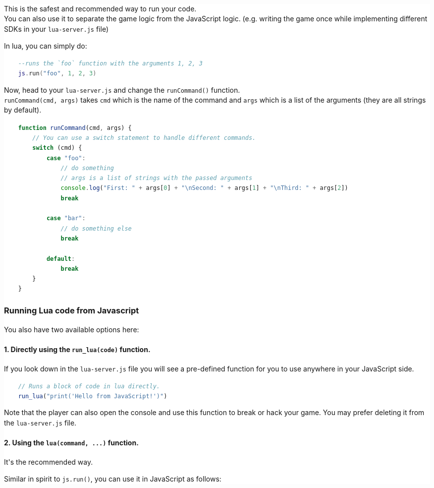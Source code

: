 This is the safest and recommended way to run your code.  
You can also use it to separate the game logic from the JavaScript logic. (e.g. writing the game once while implementing different SDKs in your `lua-server.js` file)

In lua, you can simply do:

```lua
    --runs the `foo` function with the arguments 1, 2, 3
    js.run("foo", 1, 2, 3)
```

Now, head to your `lua-server.js` and change the `runCommand()` function.  
`runCommand(cmd, args)` takes `cmd` which is the name of the command and `args` which is a list of the arguments (they are all strings by default).

```javascript
    function runCommand(cmd, args) {
        // You can use a switch statement to handle different commands.
        switch (cmd) {
            case "foo":
                // do something
                // args is a list of strings with the passed arguments
                console.log("First: " + args[0] + "\nSecond: " + args[1] + "\nThird: " + args[2])
                break

            case "bar":
                // do something else
                break

            default:
                break
        }
    }
```

### Running Lua code from Javascript 

You also have two available options here:

#### 1. Directly using the `run_lua(code)` function.

If you look down in the `lua-server.js` file you will see a pre-defined function for you to use anywhere in your JavaScript side.

```javascript
    // Runs a block of code in lua directly.
    run_lua("print('Hello from JavaScript!')")
```

Note that the player can also open the console and use this function to break or hack your game. You may prefer deleting it from the `lua-server.js` file.

#### 2. Using the `lua(command, ...)` function.

It's the recommended way.

Similar in spirit to `js.run()`, you can use it in JavaScript as follows:
